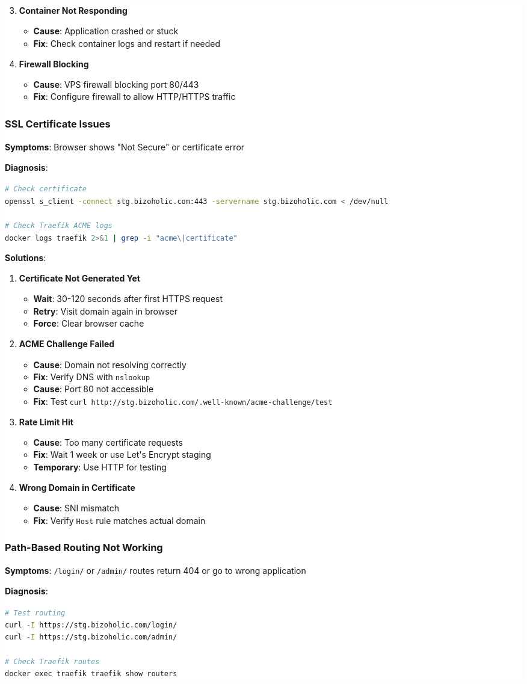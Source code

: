 3. **Container Not Responding**
   - **Cause**: Application crashed or stuck
   - **Fix**: Check container logs and restart if needed

4. **Firewall Blocking**
   - **Cause**: VPS firewall blocking port 80/443
   - **Fix**: Configure firewall to allow HTTP/HTTPS traffic

### SSL Certificate Issues

**Symptoms**: Browser shows "Not Secure" or certificate error

**Diagnosis**:
```bash
# Check certificate
openssl s_client -connect stg.bizoholic.com:443 -servername stg.bizoholic.com < /dev/null

# Check Traefik ACME logs
docker logs traefik 2>&1 | grep -i "acme\|certificate"
```

**Solutions**:

1. **Certificate Not Generated Yet**
   - **Wait**: 30-120 seconds after first HTTPS request
   - **Retry**: Visit domain again in browser
   - **Force**: Clear browser cache

2. **ACME Challenge Failed**
   - **Cause**: Domain not resolving correctly
   - **Fix**: Verify DNS with `nslookup`
   - **Cause**: Port 80 not accessible
   - **Fix**: Test `curl http://stg.bizoholic.com/.well-known/acme-challenge/test`

3. **Rate Limit Hit**
   - **Cause**: Too many certificate requests
   - **Fix**: Wait 1 week or use Let's Encrypt staging
   - **Temporary**: Use HTTP for testing

4. **Wrong Domain in Certificate**
   - **Cause**: SNI mismatch
   - **Fix**: Verify `Host` rule matches actual domain

### Path-Based Routing Not Working

**Symptoms**: `/login/` or `/admin/` routes return 404 or go to wrong application

**Diagnosis**:
```bash
# Test routing
curl -I https://stg.bizoholic.com/login/
curl -I https://stg.bizoholic.com/admin/

# Check Traefik routes
docker exec traefik traefik show routers
```
